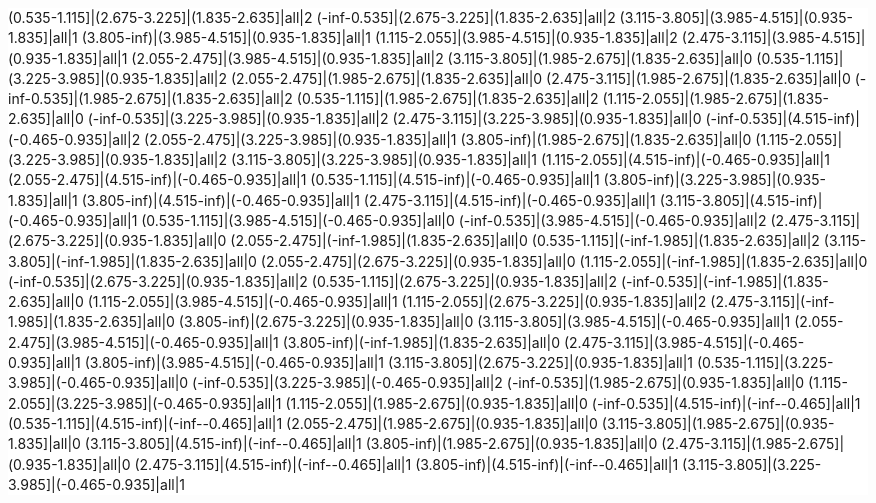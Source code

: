 (0.535-1.115]|(2.675-3.225]|(1.835-2.635]|all|2
(-inf-0.535]|(2.675-3.225]|(1.835-2.635]|all|2
(3.115-3.805]|(3.985-4.515]|(0.935-1.835]|all|1
(3.805-inf)|(3.985-4.515]|(0.935-1.835]|all|1
(1.115-2.055]|(3.985-4.515]|(0.935-1.835]|all|2
(2.475-3.115]|(3.985-4.515]|(0.935-1.835]|all|1
(2.055-2.475]|(3.985-4.515]|(0.935-1.835]|all|2
(3.115-3.805]|(1.985-2.675]|(1.835-2.635]|all|0
(0.535-1.115]|(3.225-3.985]|(0.935-1.835]|all|2
(2.055-2.475]|(1.985-2.675]|(1.835-2.635]|all|0
(2.475-3.115]|(1.985-2.675]|(1.835-2.635]|all|0
(-inf-0.535]|(1.985-2.675]|(1.835-2.635]|all|2
(0.535-1.115]|(1.985-2.675]|(1.835-2.635]|all|2
(1.115-2.055]|(1.985-2.675]|(1.835-2.635]|all|0
(-inf-0.535]|(3.225-3.985]|(0.935-1.835]|all|2
(2.475-3.115]|(3.225-3.985]|(0.935-1.835]|all|0
(-inf-0.535]|(4.515-inf)|(-0.465-0.935]|all|2
(2.055-2.475]|(3.225-3.985]|(0.935-1.835]|all|1
(3.805-inf)|(1.985-2.675]|(1.835-2.635]|all|0
(1.115-2.055]|(3.225-3.985]|(0.935-1.835]|all|2
(3.115-3.805]|(3.225-3.985]|(0.935-1.835]|all|1
(1.115-2.055]|(4.515-inf)|(-0.465-0.935]|all|1
(2.055-2.475]|(4.515-inf)|(-0.465-0.935]|all|1
(0.535-1.115]|(4.515-inf)|(-0.465-0.935]|all|1
(3.805-inf)|(3.225-3.985]|(0.935-1.835]|all|1
(3.805-inf)|(4.515-inf)|(-0.465-0.935]|all|1
(2.475-3.115]|(4.515-inf)|(-0.465-0.935]|all|1
(3.115-3.805]|(4.515-inf)|(-0.465-0.935]|all|1
(0.535-1.115]|(3.985-4.515]|(-0.465-0.935]|all|0
(-inf-0.535]|(3.985-4.515]|(-0.465-0.935]|all|2
(2.475-3.115]|(2.675-3.225]|(0.935-1.835]|all|0
(2.055-2.475]|(-inf-1.985]|(1.835-2.635]|all|0
(0.535-1.115]|(-inf-1.985]|(1.835-2.635]|all|2
(3.115-3.805]|(-inf-1.985]|(1.835-2.635]|all|0
(2.055-2.475]|(2.675-3.225]|(0.935-1.835]|all|0
(1.115-2.055]|(-inf-1.985]|(1.835-2.635]|all|0
(-inf-0.535]|(2.675-3.225]|(0.935-1.835]|all|2
(0.535-1.115]|(2.675-3.225]|(0.935-1.835]|all|2
(-inf-0.535]|(-inf-1.985]|(1.835-2.635]|all|0
(1.115-2.055]|(3.985-4.515]|(-0.465-0.935]|all|1
(1.115-2.055]|(2.675-3.225]|(0.935-1.835]|all|2
(2.475-3.115]|(-inf-1.985]|(1.835-2.635]|all|0
(3.805-inf)|(2.675-3.225]|(0.935-1.835]|all|0
(3.115-3.805]|(3.985-4.515]|(-0.465-0.935]|all|1
(2.055-2.475]|(3.985-4.515]|(-0.465-0.935]|all|1
(3.805-inf)|(-inf-1.985]|(1.835-2.635]|all|0
(2.475-3.115]|(3.985-4.515]|(-0.465-0.935]|all|1
(3.805-inf)|(3.985-4.515]|(-0.465-0.935]|all|1
(3.115-3.805]|(2.675-3.225]|(0.935-1.835]|all|1
(0.535-1.115]|(3.225-3.985]|(-0.465-0.935]|all|0
(-inf-0.535]|(3.225-3.985]|(-0.465-0.935]|all|2
(-inf-0.535]|(1.985-2.675]|(0.935-1.835]|all|0
(1.115-2.055]|(3.225-3.985]|(-0.465-0.935]|all|1
(1.115-2.055]|(1.985-2.675]|(0.935-1.835]|all|0
(-inf-0.535]|(4.515-inf)|(-inf--0.465]|all|1
(0.535-1.115]|(4.515-inf)|(-inf--0.465]|all|1
(2.055-2.475]|(1.985-2.675]|(0.935-1.835]|all|0
(3.115-3.805]|(1.985-2.675]|(0.935-1.835]|all|0
(3.115-3.805]|(4.515-inf)|(-inf--0.465]|all|1
(3.805-inf)|(1.985-2.675]|(0.935-1.835]|all|0
(2.475-3.115]|(1.985-2.675]|(0.935-1.835]|all|0
(2.475-3.115]|(4.515-inf)|(-inf--0.465]|all|1
(3.805-inf)|(4.515-inf)|(-inf--0.465]|all|1
(3.115-3.805]|(3.225-3.985]|(-0.465-0.935]|all|1